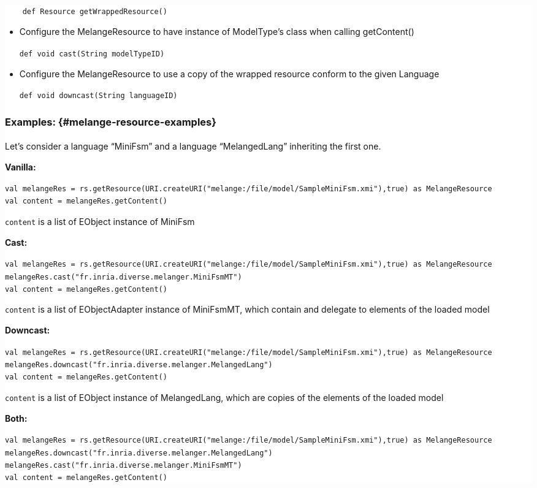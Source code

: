         def Resource getWrappedResource()
        

  * Configure the MelangeResource to have instance of ModelType&#8217;s class when calling getContent()</p> 
        
        def void cast(String modelTypeID)
        

  * Configure the MelangeResource to use a copy of the wrapped resource conform to the given Language</p> 
        
        def void downcast(String languageID)
        

### Examples: {#melange-resource-examples}

Let&#8217;s consider a language &#8220;MiniFsm&#8221; and a language &#8220;MelangedLang&#8221; inheriting the first one.

**Vanilla:**

    
    val melangeRes = rs.getResource(URI.createURI("melange:/file/model/SampleMiniFsm.xmi"),true) as MelangeResource
    val content = melangeRes.getContent()
    

`content` is a list of EObject instance of MiniFsm

**Cast:**

    
    val melangeRes = rs.getResource(URI.createURI("melange:/file/model/SampleMiniFsm.xmi"),true) as MelangeResource
    melangeRes.cast("fr.inria.diverse.melanger.MiniFsmMT")
    val content = melangeRes.getContent()
    

`content` is a list of EObjectAdapter instance of MiniFsmMT, which contain and delegate to elements of the loaded model

**Downcast:**

    
    val melangeRes = rs.getResource(URI.createURI("melange:/file/model/SampleMiniFsm.xmi"),true) as MelangeResource
    melangeRes.downcast("fr.inria.diverse.melanger.MelangedLang")
    val content = melangeRes.getContent()
    

`content` is a list of EObject instance of MelangedLang, which are copies of the elements of the loaded model

**Both:**

    
    val melangeRes = rs.getResource(URI.createURI("melange:/file/model/SampleMiniFsm.xmi"),true) as MelangeResource
    melangeRes.downcast("fr.inria.diverse.melanger.MelangedLang")
    melangeRes.cast("fr.inria.diverse.melanger.MiniFsmMT")
    val content = melangeRes.getContent()
    